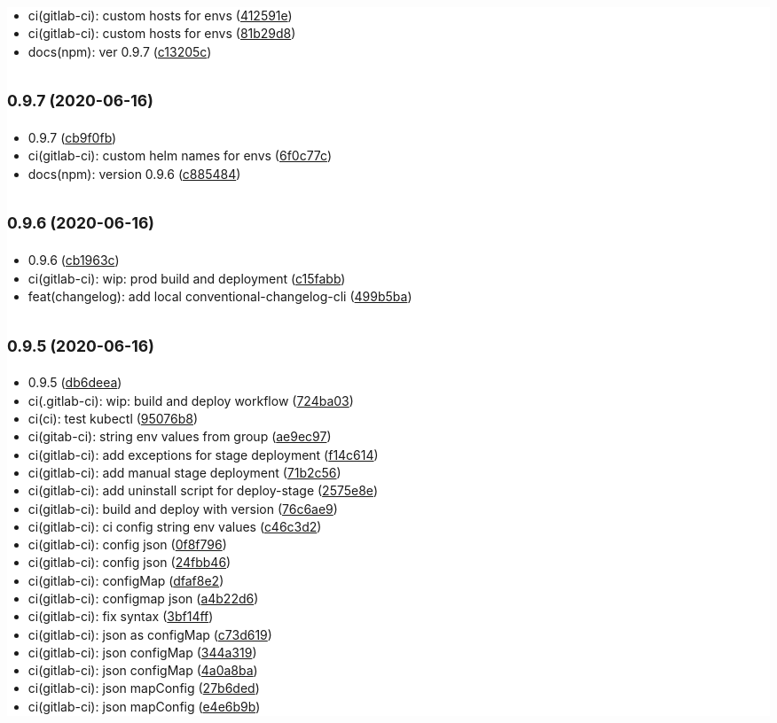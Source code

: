 * ci(gitlab-ci): custom hosts for envs ([412591e](https://gitlab.nanosemantics.ru/arm2/app-server/commit/412591e))
* ci(gitlab-ci): custom hosts for envs ([81b29d8](https://gitlab.nanosemantics.ru/arm2/app-server/commit/81b29d8))
* docs(npm): ver 0.9.7 ([c13205c](https://gitlab.nanosemantics.ru/arm2/app-server/commit/c13205c))



## <small>0.9.7 (2020-06-16)</small>

* 0.9.7 ([cb9f0fb](https://gitlab.nanosemantics.ru/arm2/app-server/commit/cb9f0fb))
* ci(gitlab-ci): custom helm names for envs ([6f0c77c](https://gitlab.nanosemantics.ru/arm2/app-server/commit/6f0c77c))
* docs(npm): version 0.9.6 ([c885484](https://gitlab.nanosemantics.ru/arm2/app-server/commit/c885484))



## <small>0.9.6 (2020-06-16)</small>

* 0.9.6 ([cb1963c](https://gitlab.nanosemantics.ru/arm2/app-server/commit/cb1963c))
* ci(gitlab-ci): wip: prod build and deployment ([c15fabb](https://gitlab.nanosemantics.ru/arm2/app-server/commit/c15fabb))
* feat(changelog): add local conventional-changelog-cli ([499b5ba](https://gitlab.nanosemantics.ru/arm2/app-server/commit/499b5ba))



## <small>0.9.5 (2020-06-16)</small>

* 0.9.5 ([db6deea](https://gitlab.nanosemantics.ru/arm2/app-server/commit/db6deea))
* ci(.gitlab-ci): wip: build and deploy workflow ([724ba03](https://gitlab.nanosemantics.ru/arm2/app-server/commit/724ba03))
* ci(ci): test kubectl ([95076b8](https://gitlab.nanosemantics.ru/arm2/app-server/commit/95076b8))
* ci(gitab-ci): string env values from group ([ae9ec97](https://gitlab.nanosemantics.ru/arm2/app-server/commit/ae9ec97))
* ci(gitlab-ci): add exceptions for stage deployment ([f14c614](https://gitlab.nanosemantics.ru/arm2/app-server/commit/f14c614))
* ci(gitlab-ci): add manual stage deployment ([71b2c56](https://gitlab.nanosemantics.ru/arm2/app-server/commit/71b2c56))
* ci(gitlab-ci): add uninstall script for deploy-stage ([2575e8e](https://gitlab.nanosemantics.ru/arm2/app-server/commit/2575e8e))
* ci(gitlab-ci): build and deploy with version ([76c6ae9](https://gitlab.nanosemantics.ru/arm2/app-server/commit/76c6ae9))
* ci(gitlab-ci): ci config string env values ([c46c3d2](https://gitlab.nanosemantics.ru/arm2/app-server/commit/c46c3d2))
* ci(gitlab-ci): config json ([0f8f796](https://gitlab.nanosemantics.ru/arm2/app-server/commit/0f8f796))
* ci(gitlab-ci): config json ([24fbb46](https://gitlab.nanosemantics.ru/arm2/app-server/commit/24fbb46))
* ci(gitlab-ci): configMap ([dfaf8e2](https://gitlab.nanosemantics.ru/arm2/app-server/commit/dfaf8e2))
* ci(gitlab-ci): configmap json ([a4b22d6](https://gitlab.nanosemantics.ru/arm2/app-server/commit/a4b22d6))
* ci(gitlab-ci): fix syntax ([3bf14ff](https://gitlab.nanosemantics.ru/arm2/app-server/commit/3bf14ff))
* ci(gitlab-ci): json as configMap ([c73d619](https://gitlab.nanosemantics.ru/arm2/app-server/commit/c73d619))
* ci(gitlab-ci): json configMap ([344a319](https://gitlab.nanosemantics.ru/arm2/app-server/commit/344a319))
* ci(gitlab-ci): json configMap ([4a0a8ba](https://gitlab.nanosemantics.ru/arm2/app-server/commit/4a0a8ba))
* ci(gitlab-ci): json mapConfig ([27b6ded](https://gitlab.nanosemantics.ru/arm2/app-server/commit/27b6ded))
* ci(gitlab-ci): json mapConfig ([e4e6b9b](https://gitlab.nanosemantics.ru/arm2/app-server/commit/e4e6b9b))